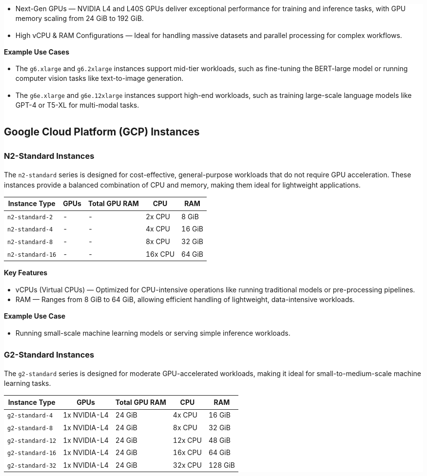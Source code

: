 - Next-Gen GPUs — NVIDIA L4 and L40S GPUs deliver exceptional performance for training and inference tasks, with GPU memory scaling from 24 GiB to 192 GiB.

- High vCPU & RAM Configurations —  Ideal for handling massive datasets and parallel processing for complex workflows.

**Example Use Cases**

- The `g6.xlarge` and `g6.2xlarge` instances support mid-tier workloads, such as fine-tuning the BERT-large model or running computer vision tasks like text-to-image generation.

- The `g6e.xlarge` and `g6e.12xlarge` instances support high-end workloads, such as training large-scale language models like GPT-4 or T5-XL for multi-modal tasks. 

 
## Google Cloud Platform (GCP) Instances 

### N2-Standard Instances

The `n2-standard` series is designed for cost-effective, general-purpose workloads that do not require GPU acceleration. These instances provide a balanced combination of CPU and memory, making them ideal for lightweight applications.  

| Instance Type      | GPUs | Total GPU RAM | CPU     | RAM   |  
|--------------------|------|--------------|---------|-------|  
| `n2-standard-2`     | -    | -            | 2x CPU  | 8 GiB  |  
| `n2-standard-4`     | -    | -            | 4x CPU  | 16 GiB |  
| `n2-standard-8`     | -    | -            | 8x CPU  | 32 GiB |  
| `n2-standard-16`    | -    | -            | 16x CPU | 64 GiB |  

**Key Features**

- vCPUs (Virtual CPUs) — Optimized for CPU-intensive operations like running traditional models or pre-processing pipelines.  
- RAM — Ranges from 8 GiB to 64 GiB, allowing efficient handling of lightweight, data-intensive workloads.  

**Example Use Case**  

- Running small-scale machine learning models or serving simple inference workloads.  

### G2-Standard Instances 

The `g2-standard` series is designed for moderate GPU-accelerated workloads, making it ideal for small-to-medium-scale machine learning tasks.  

| Instance Type     | GPUs         | Total GPU RAM | CPU     | RAM   |  
|------------------|-------------|--------------|---------|-------|  
| `g2-standard-4`   | 1x NVIDIA-L4 | 24 GiB       | 4x CPU  | 16 GiB |  
| `g2-standard-8`   | 1x NVIDIA-L4 | 24 GiB       | 8x CPU  | 32 GiB |  
| `g2-standard-12`  | 1x NVIDIA-L4 | 24 GiB       | 12x CPU | 48 GiB |  
| `g2-standard-16`  | 1x NVIDIA-L4 | 24 GiB       | 16x CPU | 64 GiB |  
| `g2-standard-32`  | 1x NVIDIA-L4 | 24 GiB       | 32x CPU | 128 GiB |  
